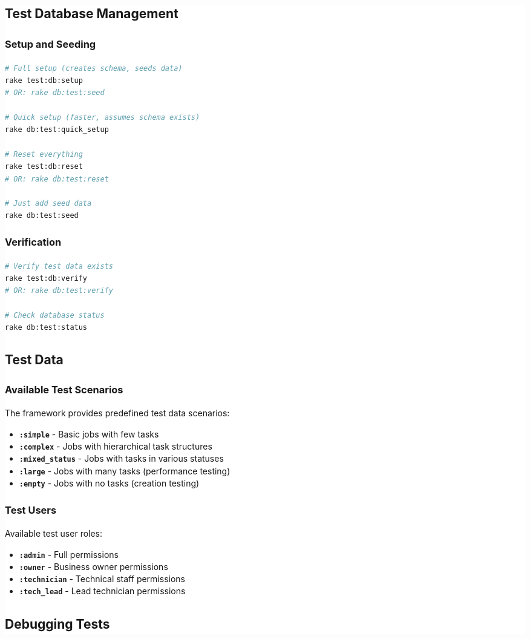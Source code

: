 ## Test Database Management

### Setup and Seeding
```bash
# Full setup (creates schema, seeds data)
rake test:db:setup
# OR: rake db:test:seed

# Quick setup (faster, assumes schema exists)
rake db:test:quick_setup

# Reset everything
rake test:db:reset
# OR: rake db:test:reset

# Just add seed data
rake db:test:seed
```

### Verification
```bash
# Verify test data exists
rake test:db:verify
# OR: rake db:test:verify

# Check database status
rake db:test:status
```

## Test Data

### Available Test Scenarios

The framework provides predefined test data scenarios:

- **`:simple`** - Basic jobs with few tasks
- **`:complex`** - Jobs with hierarchical task structures  
- **`:mixed_status`** - Jobs with tasks in various statuses
- **`:large`** - Jobs with many tasks (performance testing)
- **`:empty`** - Jobs with no tasks (creation testing)

### Test Users

Available test user roles:
- **`:admin`** - Full permissions
- **`:owner`** - Business owner permissions
- **`:technician`** - Technical staff permissions
- **`:tech_lead`** - Lead technician permissions

## Debugging Tests
